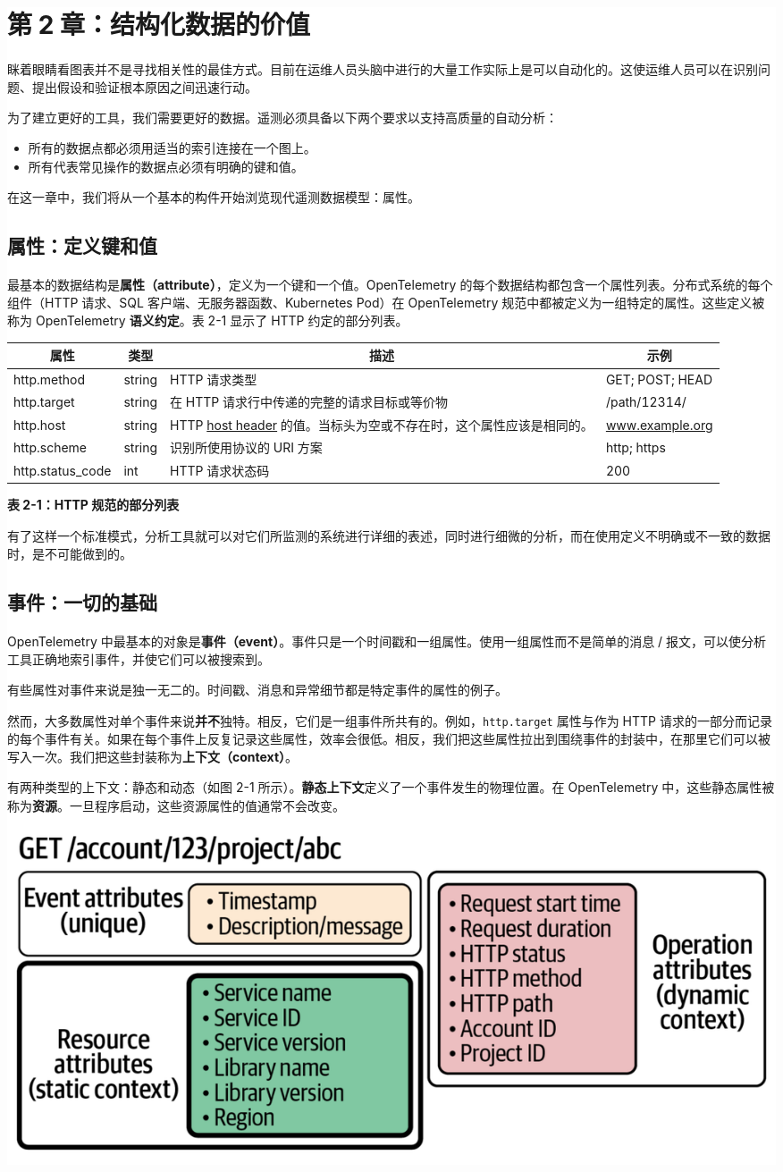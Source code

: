 # 第 2 章：结构化数据的价值

眯着眼睛看图表并不是寻找相关性的最佳方式。目前在运维人员头脑中进行的大量工作实际上是可以自动化的。这使运维人员可以在识别问题、提出假设和验证根本原因之间迅速行动。

为了建立更好的工具，我们需要更好的数据。遥测必须具备以下两个要求以支持高质量的自动分析：

- 所有的数据点都必须用适当的索引连接在一个图上。
- 所有代表常见操作的数据点必须有明确的键和值。

在这一章中，我们将从一个基本的构件开始浏览现代遥测数据模型：属性。

## 属性：定义键和值

最基本的数据结构是**属性（attribute）**，定义为一个键和一个值。OpenTelemetry 的每个数据结构都包含一个属性列表。分布式系统的每个组件（HTTP 请求、SQL 客户端、无服务器函数、Kubernetes Pod）在 OpenTelemetry 规范中都被定义为一组特定的属性。这些定义被称为 OpenTelemetry **语义约定**。表 2-1 显示了 HTTP 约定的部分列表。

| 属性             | 类型   | 描述                                                         | 示例            |
| ---------------- | ------ | ------------------------------------------------------------ | --------------- |
| http.method      | string | HTTP 请求类型                                                | GET; POST; HEAD |
| http.target      | string | 在 HTTP 请求行中传递的完整的请求目标或等价物                 | /path/12314/    |
| http.host        | string | HTTP [host header](https://datatracker.ietf.org/doc/html/rfc7230#section-5.4) 的值。当标头为空或不存在时，这个属性应该是相同的。 | www.example.org |
| http.scheme      | string | 识别所使用协议的 URI 方案                                    | http; https     |
| http.status_code | int    | HTTP 请求状态码                                              | 200             |

**表 2-1：HTTP 规范的部分列表**

有了这样一个标准模式，分析工具就可以对它们所监测的系统进行详细的表述，同时进行细微的分析，而在使用定义不明确或不一致的数据时，是不可能做到的。

## 事件：一切的基础

OpenTelemetry 中最基本的对象是**事件（event）**。事件只是一个时间戳和一组属性。使用一组属性而不是简单的消息 / 报文，可以使分析工具正确地索引事件，并使它们可以被搜索到。

有些属性对事件来说是独一无二的。时间戳、消息和异常细节都是特定事件的属性的例子。

然而，大多数属性对单个事件来说**并不**独特。相反，它们是一组事件所共有的。例如，`http.target` 属性与作为 HTTP 请求的一部分而记录的每个事件有关。如果在每个事件上反复记录这些属性，效率会很低。相反，我们把这些属性拉出到围绕事件的封装中，在那里它们可以被写入一次。我们把这些封装称为**上下文（context）**。

有两种类型的上下文：静态和动态（如图 2-1 所示）。**静态上下文**定义了一个事件发生的物理位置。在 OpenTelemetry 中，这些静态属性被称为**资源**。一旦程序启动，这些资源属性的值通常不会改变。

![图 2-1：虽然事件有一些特定的事件属性，但大多数属性属于事件发生的上下文之一。](images/f2-1.png)
